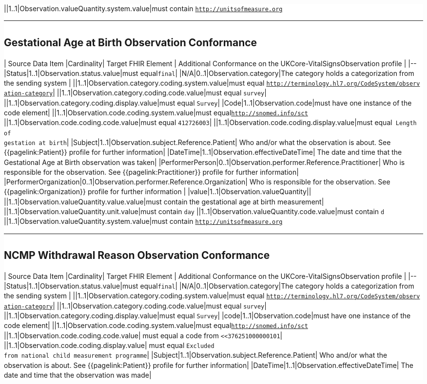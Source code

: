 ||1..1|Observation.valueQuantity.system.value|must contain <code>http://unitsofmeasure.org</code>

---

<h2 id="P23">Gestational Age at Birth Observation Conformance</h2>

| Source Data Item |Cardinality| Target FHIR Element | Additional Conformance on the UKCore-VitalSignsObservation profile |
|--
|Status|1..1|Observation.status.value|must equal<code>final</code>|
|N/A|0..1|Observation.category|The category holds a categorization from the sending system |
||1..1|Observation.category.coding.system.value|must equal <code>http://terminology.hl7.org/CodeSystem/observation-category</code>|
||1..1|Observation.category.coding.code.value|must equal <code>survey</code>|
||1..1|Observation.category.coding.display.value|must equal <code>Survey</code>|
|Code|1..1|Observation.code|must have one instance of the code element|
||1..1|Observation.code.coding.system.value|must equal<code>http://snomed.info/sct</code>
||1..1|Observation.code.coding.code.value|must equal <code>412726003</code>|
||1..1|Observation.code.coding.display.value|must equal<code> Length of gestation at birth</code>|
|Subject|1..1|Observation.subject.Reference.Patient|		Who and/or what the observation is about.  See {{pagelink:Patient}} profile for further information| 
|DateTime|1..1|Observation.effectiveDateTime|	The date and time that the Gestational Age at Birth observation was taken| 
|PerformerPerson|0..1|Observation.performer.Reference.Practitioner|		Who is responsible for the observation.  See {{pagelink:Practitioner}}  profile for further information| 
|PerformerOrganization|0..1|Observation.performer.Reference.Organization|		Who is responsible for the observation.  See {{pagelink:Organization}} profile for further information |
|value|1..1|Observation.valueQuantity||
||1..1|Observation.valueQuantity.value.value|must contain the gestational age at birth measurement|
||1..1|Observation.valueQuantity.unit.value|must contain <code>day</code>
||1..1|Observation.valueQuantity.code.value|must contain <code>d</code>
||1..1|Observation.valueQuantity.system.value|must contain <code>http://unitsofmeasure.org</code>

---

<h2 id="P24">NCMP Withdrawal Reason Observation Conformance</h2>

| Source Data Item |Cardinality| Target FHIR Element | Additional Conformance on the UKCore-VitalSignsObservation profile |
|--
|Status|1..1|Observation.status.value|must equal<code>final</code>|
|N/A|0..1|Observation.category|The category holds a categorization from the sending system |
||1..1|Observation.category.coding.system.value|must equal <code>http://terminology.hl7.org/CodeSystem/observation-category</code>|
||1..1|Observation.category.coding.code.value|must equal <code>survey</code>|
||1..1|Observation.category.coding.display.value|must equal <code>Survey</code>|
|code|1..1|Observation.code|must have one instance of the code element|
||1..1|Observation.code.coding.system.value|must equal<code>http://snomed.info/sct</code>
||1..1|Observation.code.coding.code.value| must equal a code from <code><<376251000000101</code>|
||1..1|Observation.code.coding.display.value|	must equal <code>Excluded from national child measurement programme</code>|
|Subject|1..1|Observation.subject.Reference.Patient|		Who and/or what the observation is about.  See {{pagelink:Patient}} profile for further information|
|DateTime|1..1|Observation.effectiveDateTime|		The date and time that the  observation was made|